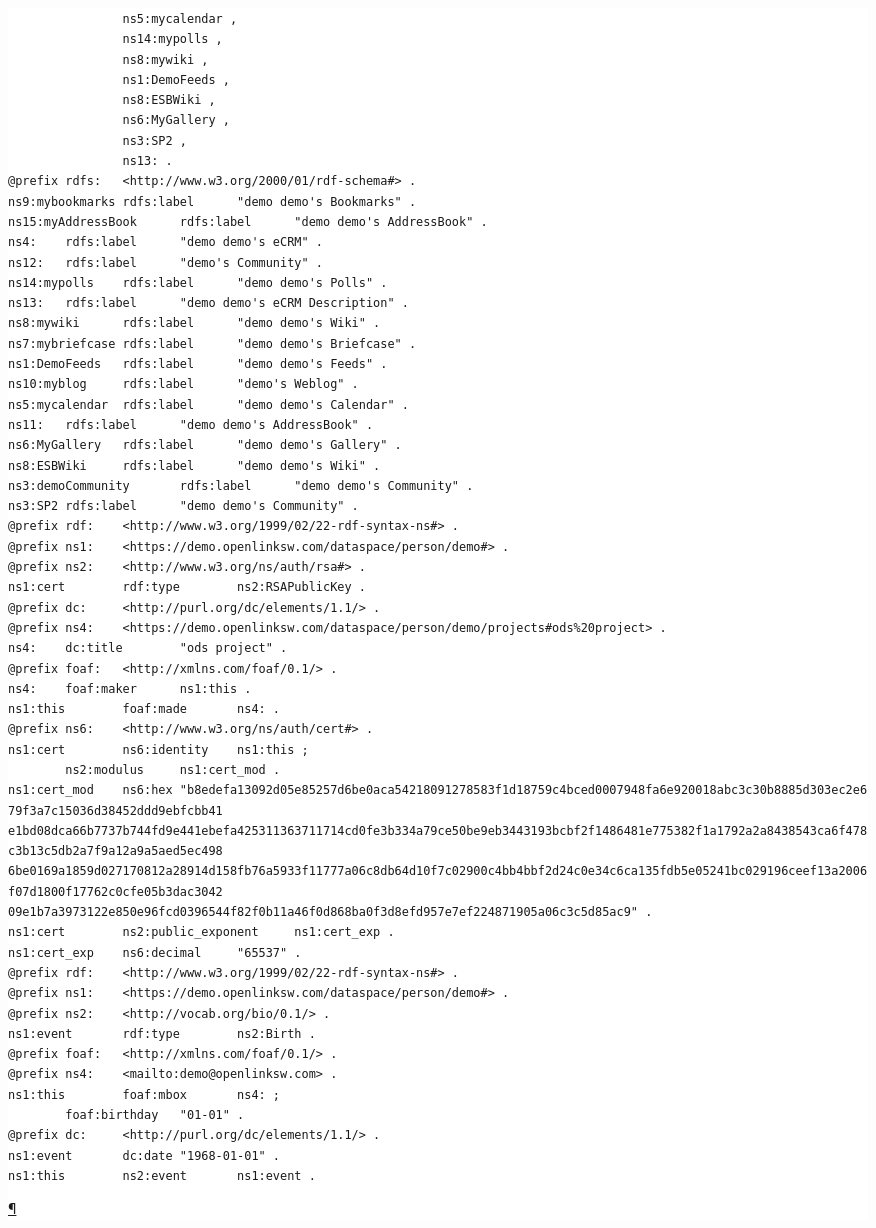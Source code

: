 ```
                ns5:mycalendar ,
                ns14:mypolls ,
                ns8:mywiki ,
                ns1:DemoFeeds ,
                ns8:ESBWiki ,
                ns6:MyGallery ,
                ns3:SP2 ,
                ns13: .
@prefix rdfs:   <http://www.w3.org/2000/01/rdf-schema#> .
ns9:mybookmarks rdfs:label      "demo demo's Bookmarks" .
ns15:myAddressBook      rdfs:label      "demo demo's AddressBook" .
ns4:    rdfs:label      "demo demo's eCRM" .
ns12:   rdfs:label      "demo's Community" .
ns14:mypolls    rdfs:label      "demo demo's Polls" .
ns13:   rdfs:label      "demo demo's eCRM Description" .
ns8:mywiki      rdfs:label      "demo demo's Wiki" .
ns7:mybriefcase rdfs:label      "demo demo's Briefcase" .
ns1:DemoFeeds   rdfs:label      "demo demo's Feeds" .
ns10:myblog     rdfs:label      "demo's Weblog" .
ns5:mycalendar  rdfs:label      "demo demo's Calendar" .
ns11:   rdfs:label      "demo demo's AddressBook" .
ns6:MyGallery   rdfs:label      "demo demo's Gallery" .
ns8:ESBWiki     rdfs:label      "demo demo's Wiki" .
ns3:demoCommunity       rdfs:label      "demo demo's Community" .
ns3:SP2 rdfs:label      "demo demo's Community" .
@prefix rdf:    <http://www.w3.org/1999/02/22-rdf-syntax-ns#> .
@prefix ns1:    <https://demo.openlinksw.com/dataspace/person/demo#> .
@prefix ns2:    <http://www.w3.org/ns/auth/rsa#> .
ns1:cert        rdf:type        ns2:RSAPublicKey .
@prefix dc:     <http://purl.org/dc/elements/1.1/> .
@prefix ns4:    <https://demo.openlinksw.com/dataspace/person/demo/projects#ods%20project> .
ns4:    dc:title        "ods project" .
@prefix foaf:   <http://xmlns.com/foaf/0.1/> .
ns4:    foaf:maker      ns1:this .
ns1:this        foaf:made       ns4: .
@prefix ns6:    <http://www.w3.org/ns/auth/cert#> .
ns1:cert        ns6:identity    ns1:this ;
        ns2:modulus     ns1:cert_mod .
ns1:cert_mod    ns6:hex "b8edefa13092d05e85257d6be0aca54218091278583f1d18759c4bced0007948fa6e920018abc3c30b8885d303ec2e679f3a7c15036d38452ddd9ebfcbb41
e1bd08dca66b7737b744fd9e441ebefa425311363711714cd0fe3b334a79ce50be9eb3443193bcbf2f1486481e775382f1a1792a2a8438543ca6f478c3b13c5db2a7f9a12a9a5aed5ec498
6be0169a1859d027170812a28914d158fb76a5933f11777a06c8db64d10f7c02900c4bb4bbf2d24c0e34c6ca135fdb5e05241bc029196ceef13a2006f07d1800f17762c0cfe05b3dac3042
09e1b7a3973122e850e96fcd0396544f82f0b11a46f0d868ba0f3d8efd957e7ef224871905a06c3c5d85ac9" .
ns1:cert        ns2:public_exponent     ns1:cert_exp .
ns1:cert_exp    ns6:decimal     "65537" .
@prefix rdf:    <http://www.w3.org/1999/02/22-rdf-syntax-ns#> .
@prefix ns1:    <https://demo.openlinksw.com/dataspace/person/demo#> .
@prefix ns2:    <http://vocab.org/bio/0.1/> .
ns1:event       rdf:type        ns2:Birth .
@prefix foaf:   <http://xmlns.com/foaf/0.1/> .
@prefix ns4:    <mailto:demo@openlinksw.com> .
ns1:this        foaf:mbox       ns4: ;
        foaf:birthday   "01-01" .
@prefix dc:     <http://purl.org/dc/elements/1.1/> .
ns1:event       dc:date "1968-01-01" .
ns1:this        ns2:event       ns1:event .
```
[¶](https://docs.openlinksw.com/virtuoso/rdfsparqlprotocolendpoint/#rdfsparqlendpointexamples4)
